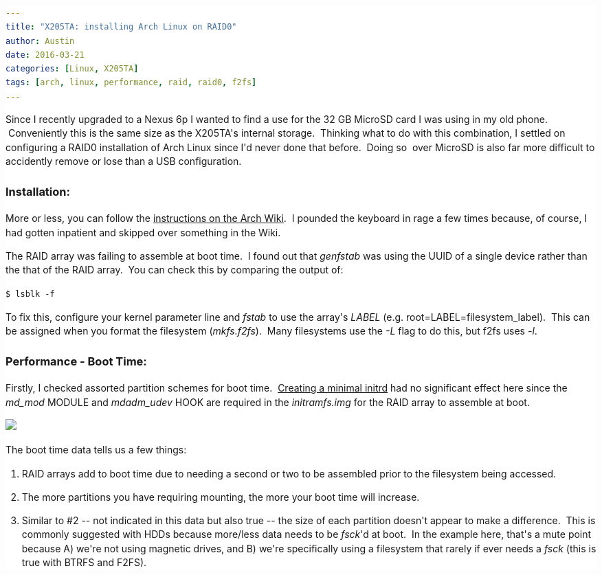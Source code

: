 ```yaml
---
title: "X205TA: installing Arch Linux on RAID0"
author: Austin
date: 2016-03-21
categories: [Linux, X205TA]
tags: [arch, linux, performance, raid, raid0, f2fs]
---
```



Since I recently upgraded to a Nexus 6p I wanted to find a use for the 32 GB MicroSD card I was using in my old phone.  Conveniently this is the same size as the X205TA's internal storage.  Thinking what to do with this combination, I settled on configuring a RAID0 installation of Arch Linux since I'd never done that before.  Doing so  over MicroSD is also far more difficult to accidently remove or lose than a USB configuration.


### Installation:


More or less, you can follow the [instructions on the Arch Wiki](https://wiki.archlinux.org/index.php/RAID#Build_the_Array).  I pounded the keyboard in rage a few times because, of course, I had gotten inpatient and skipped over something in the Wiki.


The RAID array was failing to assemble at boot time.  I found out that *genfstab* was using the UUID of a single device rather than the that of the RAID array.  You can check this by comparing the output of:


```$ lsblk -f```


To fix this, configure your kernel parameter line and *fstab* to use the array's *LABEL* (e.g. root=LABEL=filesystem_label).  This can be assigned when you format the filesystem (*mkfs.f2fs*).  Many filesystems use the *-L* flag to do this, but f2fs uses *-l*.


### Performance - Boot Time:


Firstly, I checked assorted partition schemes for boot time.  [Creating a minimal initrd](https://gtbjj.github.io/linux/performance/2016/03/07/2318-Minimal-Initramfs.html) had no significant effect here since the *md_mod* MODULE and *mdadm_udev* HOOK are required in the *initramfs.img* for the RAID array to assemble at boot.


<a href="https://drive.google.com/file/d/0B2RH_BSaD6YPNHFzd1VlR0U5UUk/view?usp=docslist_api"><img style="height: auto; width: 100%" src="http://drive.google.com/uc?export=view&id=0B2RH_BSaD6YPNHFzd1VlR0U5UUk"></a>

The boot time data tells us a few things:


1. RAID arrays add to boot time due to needing a second or two to be assembled prior to the filesystem being accessed.

2. The more partitions you have requiring mounting, the more your boot time will increase.

3. Similar to \#2 -- not indicated in this data but also true -- the size of each partition doesn't appear to make a difference.  This is commonly suggested with HDDs because more/less data needs to be *fsck*'d at boot.  In the example here, that's a mute point because A) we're not using magnetic drives, and B) we're specifically using a filesystem that rarely if ever needs a *fsck* (this is true with BTRFS and F2FS).


```